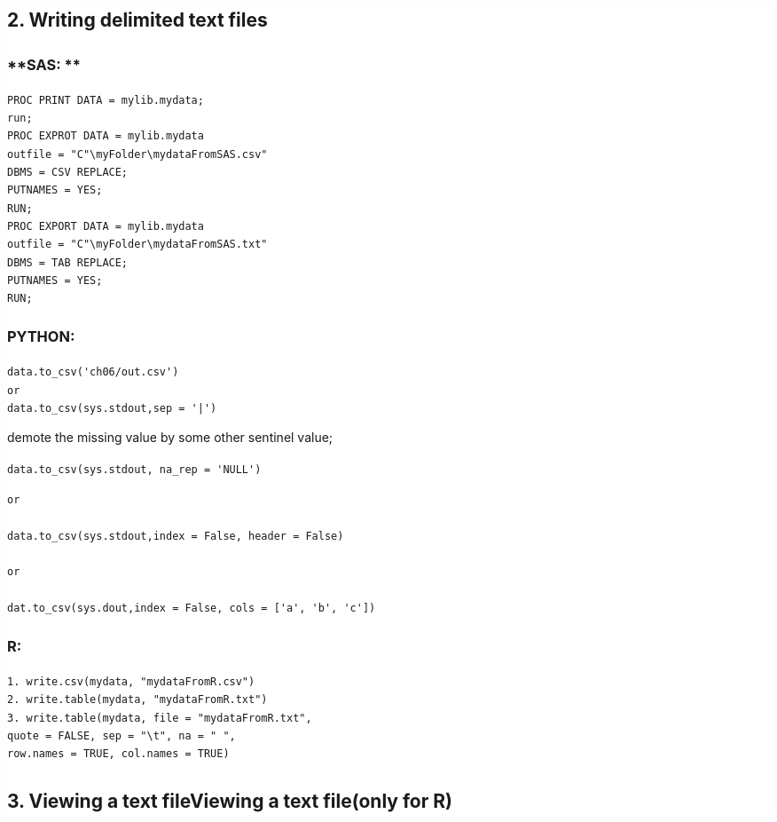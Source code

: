 ## 2. Writing delimited text files

### **SAS: **

```
PROC PRINT DATA = mylib.mydata; 
run; 
PROC EXPROT DATA = mylib.mydata 
outfile = "C"\myFolder\mydataFromSAS.csv" 
DBMS = CSV REPLACE; 
PUTNAMES = YES; 
RUN; 
PROC EXPORT DATA = mylib.mydata 
outfile = "C"\myFolder\mydataFromSAS.txt" 
DBMS = TAB REPLACE; 
PUTNAMES = YES; 
RUN;
```

### **PYTHON:**

```
data.to_csv('ch06/out.csv')
or
data.to_csv(sys.stdout,sep = '|')
```

demote the missing value by some other sentinel value;

```
data.to_csv(sys.stdout, na_rep = 'NULL')
```

```
or 

data.to_csv(sys.stdout,index = False, header = False)

or

dat.to_csv(sys.dout,index = False, cols = ['a', 'b', 'c'])
```

### **R:**

```
1. write.csv(mydata, "mydataFromR.csv") 
2. write.table(mydata, "mydataFromR.txt") 
3. write.table(mydata, file = "mydataFromR.txt", 
quote = FALSE, sep = "\t", na = " ", 
row.names = TRUE, col.names = TRUE)
```

## 3. Viewing a text fileViewing a text file\(only for R\)
